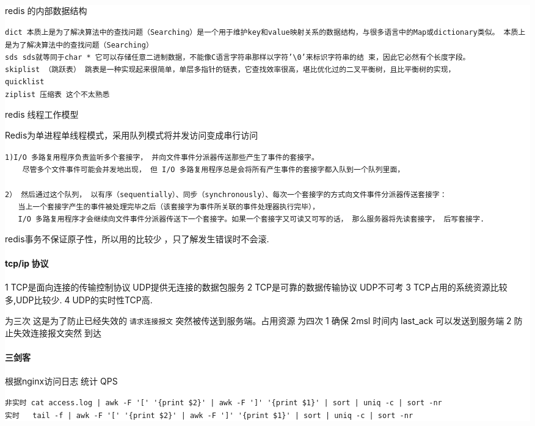 redis 的内部数据结构
    
    dict 本质上是为了解决算法中的查找问题（Searching）是一个用于维护key和value映射关系的数据结构，与很多语言中的Map或dictionary类似。 本质上是为了解决算法中的查找问题（Searching）
    sds sds就等同于char * 它可以存储任意二进制数据，不能像C语言字符串那样以字符’\0’来标识字符串的结 束，因此它必然有个长度字段。
    skiplist （跳跃表） 跳表是一种实现起来很简单，单层多指针的链表，它查找效率很高，堪比优化过的二叉平衡树，且比平衡树的实现，
    quicklist
    ziplist 压缩表 这个不太熟悉

redis 线程工作模型

Redis为单进程单线程模式，采用队列模式将并发访问变成串行访问

    1)I/O 多路复用程序负责监听多个套接字， 并向文件事件分派器传送那些产生了事件的套接字。
        尽管多个文件事件可能会并发地出现， 但 I/O 多路复用程序总是会将所有产生事件的套接字都入队到一个队列里面，
         
    2） 然后通过这个队列， 以有序（sequentially）、同步（synchronously）、每次一个套接字的方式向文件事件分派器传送套接字：
       当上一个套接字产生的事件被处理完毕之后（该套接字为事件所关联的事件处理器执行完毕）， 
       I/O 多路复用程序才会继续向文件事件分派器传送下一个套接字。如果一个套接字又可读又可写的话， 那么服务器将先读套接字， 后写套接字.

redis事务不保证原子性，所以用的比较少 ，只了解发生错误时不会滚.   
    
    
#### tcp/ip 协议

1 TCP是面向连接的传输控制协议 UDP提供无连接的数据包服务
2 TCP是可靠的数据传输协议  UDP不可考
3 TCP占用的系统资源比较多,UDP比较少.
4 UDP的实时性TCP高.

为三次   这是为了防止已经失效的 `请求连接报文` 突然被传送到服务端。占用资源
为四次   1 确保 2msl 时间内 last_ack 可以发送到服务端   2  防止失效连接报文突然 到达

#### 三剑客


根据nginx访问日志 统计 QPS

    非实时 cat access.log | awk -F '[' '{print $2}' | awk -F ']' '{print $1}' | sort | uniq -c | sort -nr
    实时   tail -f | awk -F '[' '{print $2}' | awk -F ']' '{print $1}' | sort | uniq -c | sort -nr
    














